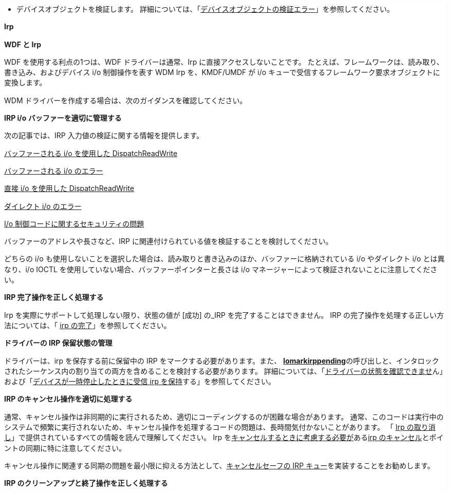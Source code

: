 - デバイスオブジェクトを検証します。 詳細については、「[デバイスオブジェクトの検証エラー](https://docs.microsoft.com/windows-hardware/drivers/kernel/failure-to-validate-device-objects)」を参照してください。

**Irp**

**WDF と Irp**

WDF を使用する利点の1つは、WDF ドライバーは通常、Irp に直接アクセスしないことです。 たとえば、フレームワークは、読み取り、書き込み、およびデバイス i/o 制御操作を表す WDM Irp を、KMDF/UMDF が i/o キューで受信するフレームワーク要求オブジェクトに変換します。

WDM ドライバーを作成する場合は、次のガイダンスを確認してください。

**IRP i/o バッファーを適切に管理する**

次の記事では、IRP 入力値の検証に関する情報を提供します。

[バッファーされる i/o を使用した DispatchReadWrite](https://docs.microsoft.com/windows-hardware/drivers/kernel/dispatchreadwrite-using-buffered-i-o)

[バッファーされる i/o のエラー](https://docs.microsoft.com/windows-hardware/drivers/kernel/errors-in-buffered-i-o)

[直接 i/o を使用した DispatchReadWrite](https://docs.microsoft.com/windows-hardware/drivers/kernel/dispatchreadwrite-using-direct-i-o)

[ダイレクト i/o のエラー](https://docs.microsoft.com/windows-hardware/drivers/kernel/errors-in-direct-i-o)

[I/o 制御コードに関するセキュリティの問題](https://docs.microsoft.com/windows-hardware/drivers/kernel/security-issues-for-i-o-control-codes)

バッファーのアドレスや長さなど、IRP に関連付けられている値を検証することを検討してください。

どちらの i/o も使用しないことを選択した場合は、読み取りと書き込みのほか、バッファーに格納されている i/o やダイレクト i/o とは異なり、i/o IOCTL を使用していない場合、バッファーポインターと長さは i/o マネージャーによって検証されないことに注意してください。  

**IRP 完了操作を正しく処理する**

Irp を実際にサポートして処理しない限り、状態の値が [成功] の\_IRP を完了することはできません。 IRP の完了操作を処理する正しい方法については、「 [irp の完了](https://docs.microsoft.com/windows-hardware/drivers/kernel/completing-irps)」を参照してください。

**ドライバーの IRP 保留状態の管理**

ドライバーは、irp を保存する前に保留中の IRP をマークする必要があります。また、 [**Iomarkirppending**](https://docs.microsoft.com/windows-hardware/drivers/ddi/wdm/nf-wdm-iomarkirppending)の呼び出しと、インタロックされたシーケンス内の割り当ての両方を含めることを検討する必要があります。 詳細については、「[ドライバーの状態を確認できませ](https://docs.microsoft.com/windows-hardware/drivers/kernel/failure-to-check-a-driver-s-state)ん」および「[デバイスが一時停止したときに受信 irp を保持](https://docs.microsoft.com/windows-hardware/drivers/kernel/holding-incoming-irps-when-a-device-is-paused)する」を参照してください。

**IRP のキャンセル操作を適切に処理する**

通常、キャンセル操作は非同期的に実行されるため、適切にコーディングするのが困難な場合があります。 通常、このコードは実行中のシステムで頻繁に実行されないため、キャンセル操作を処理するコードの問題は、長時間気付かないことがあります。 「 [Irp の取り消し](https://docs.microsoft.com/windows-hardware/drivers/kernel/canceling-irps)」で提供されているすべての情報を読んで理解してください。 Irp を[キャンセルするときに考慮する必要が](https://docs.microsoft.com/windows-hardware/drivers/kernel/points-to-consider-when-canceling-irps)ある[irp のキャンセル](https://docs.microsoft.com/windows-hardware/drivers/kernel/synchronizing-irp-cancellation)とポイントの同期に特に注意してください。

キャンセル操作に関連する同期の問題を最小限に抑える方法として、[キャンセルセーフの IRP キュー](https://docs.microsoft.com/windows-hardware/drivers/kernel/cancel-safe-irp-queues)を実装することをお勧めします。

**IRP のクリーンアップと終了操作を正しく処理する**
